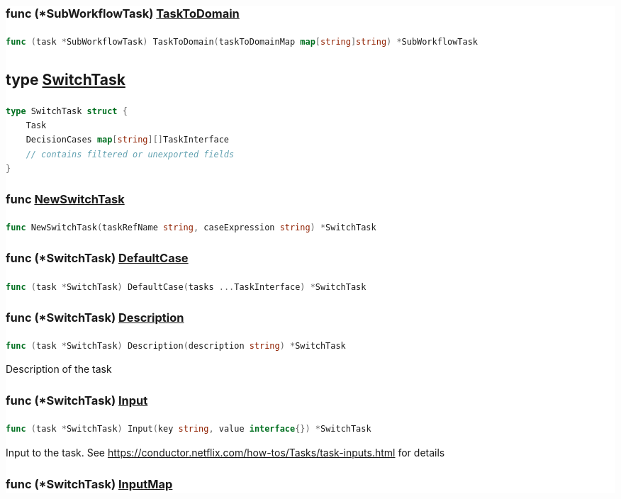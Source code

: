 ### func \(\*SubWorkflowTask\) [TaskToDomain](<https://github.com/conductor-sdk/conductor-go/blob/main/sdk/workflow/sub_workflow.go#L53>)

```go
func (task *SubWorkflowTask) TaskToDomain(taskToDomainMap map[string]string) *SubWorkflowTask
```

## type [SwitchTask](<https://github.com/conductor-sdk/conductor-go/blob/main/sdk/workflow/switch.go#L16-L23>)

```go
type SwitchTask struct {
    Task
    DecisionCases map[string][]TaskInterface
    // contains filtered or unexported fields
}
```

### func [NewSwitchTask](<https://github.com/conductor-sdk/conductor-go/blob/main/sdk/workflow/switch.go#L25>)

```go
func NewSwitchTask(taskRefName string, caseExpression string) *SwitchTask
```

### func \(\*SwitchTask\) [DefaultCase](<https://github.com/conductor-sdk/conductor-go/blob/main/sdk/workflow/switch.go#L47>)

```go
func (task *SwitchTask) DefaultCase(tasks ...TaskInterface) *SwitchTask
```

### func \(\*SwitchTask\) [Description](<https://github.com/conductor-sdk/conductor-go/blob/main/sdk/workflow/switch.go#L97>)

```go
func (task *SwitchTask) Description(description string) *SwitchTask
```

Description of the task

### func \(\*SwitchTask\) [Input](<https://github.com/conductor-sdk/conductor-go/blob/main/sdk/workflow/switch.go#L83>)

```go
func (task *SwitchTask) Input(key string, value interface{}) *SwitchTask
```

Input to the task\.  See https://conductor.netflix.com/how-tos/Tasks/task-inputs.html for details

### func \(\*SwitchTask\) [InputMap](<https://github.com/conductor-sdk/conductor-go/blob/main/sdk/workflow/switch.go#L89>)

